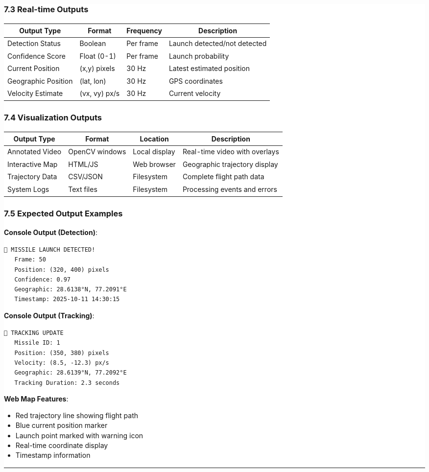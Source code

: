 ### 7.3 Real-time Outputs
| Output Type | Format | Frequency | Description |
|-------------|--------|-----------|-------------|
| Detection Status | Boolean | Per frame | Launch detected/not detected |
| Confidence Score | Float (0-1) | Per frame | Launch probability |
| Current Position | (x,y) pixels | 30 Hz | Latest estimated position |
| Geographic Position | (lat, lon) | 30 Hz | GPS coordinates |
| Velocity Estimate | (vx, vy) px/s | 30 Hz | Current velocity |

### 7.4 Visualization Outputs
| Output Type | Format | Location | Description |
|-------------|--------|----------|-------------|
| Annotated Video | OpenCV windows | Local display | Real-time video with overlays |
| Interactive Map | HTML/JS | Web browser | Geographic trajectory display |
| Trajectory Data | CSV/JSON | Filesystem | Complete flight path data |
| System Logs | Text files | Filesystem | Processing events and errors |

### 7.5 Expected Output Examples

**Console Output (Detection)**:
```
🚀 MISSILE LAUNCH DETECTED!
   Frame: 50
   Position: (320, 400) pixels
   Confidence: 0.97
   Geographic: 28.6138°N, 77.2091°E
   Timestamp: 2025-10-11 14:30:15
```

**Console Output (Tracking)**:
```
📍 TRACKING UPDATE
   Missile ID: 1
   Position: (350, 380) pixels
   Velocity: (8.5, -12.3) px/s
   Geographic: 28.6139°N, 77.2092°E
   Tracking Duration: 2.3 seconds
```

**Web Map Features**:
- Red trajectory line showing flight path
- Blue current position marker
- Launch point marked with warning icon
- Real-time coordinate display
- Timestamp information

---